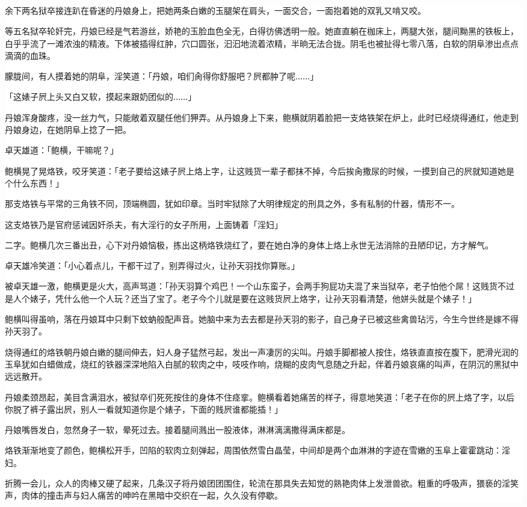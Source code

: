 余下两名狱卒接连趴在昏迷的丹娘身上，把她两条白嫩的玉腿架在肩头，一面交合，一面抱着她的双乳又啃又咬。

等五名狱卒轮奸完，丹娘已经是气若游丝，娇艳的玉脸血色全无，白得彷佛透明一般。她直直躺在枷床上，两腿大张，腿间黝黑的铁板上，白乎乎流了一滩浓浊的精液。下体被插得红肿，穴口圆张，汩汩地流着浓精，半晌无法合拢。阴毛也被扯得七零八落，白软的阴阜渗出点点滴滴的血珠。

朦胧间，有人摸着她的阴阜，淫笑道：「丹娘，咱们肏得你舒服吧？屄都肿了呢……」

「这婊子屄上头又白又软，摸起来跟奶团似的……」

丹娘浑身酸疼，没一丝力气，只能敞着双腿任他们狎弄。从丹娘身上下来，鲍横就阴着脸把一支烙铁架在炉上，此时已经烧得通红，他走到丹娘身边，在她阴阜上捻了一把。

卓天雄道：「鲍横，干嘛呢？」

鲍横晃了晃烙铁，咬牙笑道：「老子要给这婊子屄上烙上字，让这贱货一辈子都抹不掉，今后挨肏撒尿的时候，一摸到自己的屄就知道她是个什么东西！」

那支烙铁与平常的三角铁不同，顶端椭圆，犹如印章。当时牢狱除了大明律规定的刑具之外，多有私制的什器，情形不一。

这支烙铁乃是官府惩诫因奸杀夫，有大淫行的女子所用，上面铸着「淫妇」

二字。鲍横几次三番出丑，心下对丹娘恼极，拣出这柄烙铁烧红了，要在她白净的身体上烙上永世无法消除的丑陋印记，方才解气。

卓天雄冷笑道：「小心着点儿，干都干过了，别弄得过火，让孙天羽找你算账。」

被卓天雄一激，鲍横更是火大，高声骂道：「孙天羽算个鸡巴！一个山东蛮子，会两手狗屁功夫混了来当狱卒，老子怕他个屌！这贱货不过是人个婊子，凭什么他一个人玩？还当了宝了。老子今个儿就是要在这贱货屄上烙字，让孙天羽看清楚，他姘头就是个婊子！」

鲍横叫得虽响，落在丹娘耳中只剩下蚊蚋般配声音。她脑中来为去去都是孙天羽的影子，自己身子已被这些禽兽玷污，今生今世终是嫁不得孙天羽了。

烧得通红的烙铁朝丹娘白嫩的腿间伸去，妇人身子猛然弓起，发出一声凄厉的尖叫。丹娘手脚都被人按住，烙铁直直按在腹下，肥滑光润的玉阜犹如白蜡做成，烧红的铁器深深地陷入白腻的软肉之中，吱吱作响，烧糊的皮肉气息随之升起，伴着丹娘哀痛的叫声，在阴沉的黑狱中远远散开。

丹娘柔颈昂起，美目含满泪水，被狱卒们死死按住的身体不住痉挛。鲍横看着她痛苦的样子，得意地笑道：「老子在你的屄上烙了字，以后你脱了裤子露出屄，别人一看就知道你是个婊子，下面的贱屄谁都能插！」

丹娘嘴唇发白，忽然身子一软，晕死过去。接着腿间溅出一股液体，淋淋漓漓撒得满床都是。

烙铁渐渐地变了颜色，鲍横松开手，凹陷的软肉立刻弹起，周围依然雪白晶莹，中间却是两个血淋淋的字迹在雪嫩的玉阜上霍霍跳动：淫妇。

折腾一会儿，众人的肉棒又硬了起来，几条汉子将丹娘团团围住，轮流在那具失去知觉的熟艳肉体上发泄兽欲。粗重的呼吸声，猥亵的淫笑声，肉体的撞击声与妇人痛苦的呻吟在黑暗中交织在一起，久久没有停歇。

